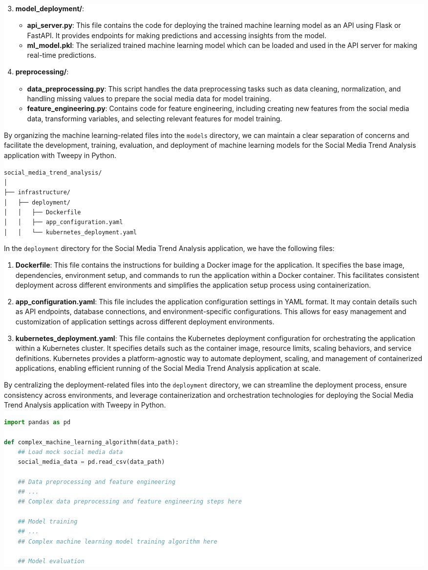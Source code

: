 3. **model_deployment/**:

   - **api_server.py**: This file contains the code for deploying the trained machine learning model as an API using Flask or FastAPI. It provides endpoints for making predictions and accessing insights from the model.
   - **ml_model.pkl**: The serialized trained machine learning model which can be loaded and used in the API server for making real-time predictions.

4. **preprocessing/**:
   - **data_preprocessing.py**: This script handles the data preprocessing tasks such as data cleaning, normalization, and handling missing values to prepare the social media data for model training.
   - **feature_engineering.py**: Contains code for feature engineering, including creating new features from the social media data, transforming variables, and selecting relevant features for model training.

By organizing the machine learning-related files into the `models` directory, we can maintain a clear separation of concerns and facilitate the development, training, evaluation, and deployment of machine learning models for the Social Media Trend Analysis application with Tweepy in Python.

```plaintext
social_media_trend_analysis/
│
├── infrastructure/
│   ├── deployment/
│   │   ├── Dockerfile
│   │   ├── app_configuration.yaml
│   │   └── kubernetes_deployment.yaml
```

In the `deployment` directory for the Social Media Trend Analysis application, we have the following files:

1. **Dockerfile**: This file contains the instructions for building a Docker image for the application. It specifies the base image, dependencies, environment setup, and commands to run the application within a Docker container. This facilitates consistent deployment across different environments and simplifies the application setup process using containerization.

2. **app_configuration.yaml**: This file includes the application configuration settings in YAML format. It may contain details such as API endpoints, database connections, and environment-specific configurations. This allows for easy management and customization of application settings across different deployment environments.

3. **kubernetes_deployment.yaml**: This file contains the Kubernetes deployment configuration for orchestrating the application within a Kubernetes cluster. It specifies details such as the container image, resource limits, scaling behaviors, and service definitions. Kubernetes provides a platform-agnostic way to automate deployment, scaling, and management of containerized applications, enabling efficient running of the Social Media Trend Analysis application at scale.

By centralizing the deployment-related files into the `deployment` directory, we can streamline the deployment process, ensure consistency across environments, and leverage containerization and orchestration technologies for deploying the Social Media Trend Analysis application with Tweepy in Python.

```python
import pandas as pd

def complex_machine_learning_algorithm(data_path):
    ## Load mock social media data
    social_media_data = pd.read_csv(data_path)

    ## Data preprocessing and feature engineering
    ## ...
    ## Complex data preprocessing and feature engineering steps here

    ## Model training
    ## ...
    ## Complex machine learning model training algorithm here

    ## Model evaluation
```